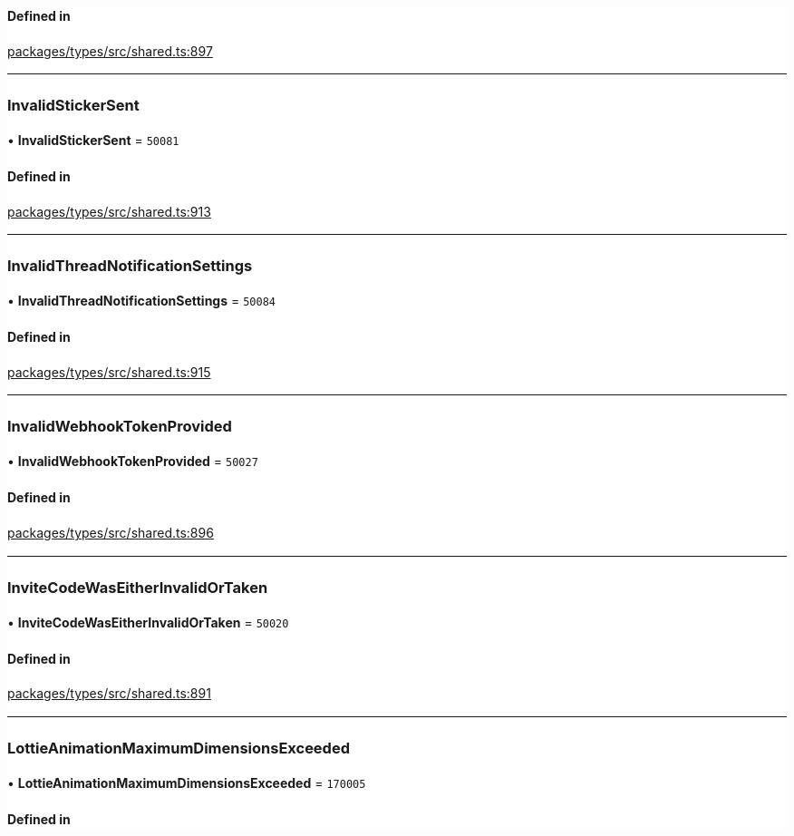 #### Defined in

[packages/types/src/shared.ts:897](https://github.com/deepsarda/discordeno/blob/c6dc30bb/packages/types/src/shared.ts#L897)

---

### InvalidStickerSent

• **InvalidStickerSent** = `50081`

#### Defined in

[packages/types/src/shared.ts:913](https://github.com/deepsarda/discordeno/blob/c6dc30bb/packages/types/src/shared.ts#L913)

---

### InvalidThreadNotificationSettings

• **InvalidThreadNotificationSettings** = `50084`

#### Defined in

[packages/types/src/shared.ts:915](https://github.com/deepsarda/discordeno/blob/c6dc30bb/packages/types/src/shared.ts#L915)

---

### InvalidWebhookTokenProvided

• **InvalidWebhookTokenProvided** = `50027`

#### Defined in

[packages/types/src/shared.ts:896](https://github.com/deepsarda/discordeno/blob/c6dc30bb/packages/types/src/shared.ts#L896)

---

### InviteCodeWasEitherInvalidOrTaken

• **InviteCodeWasEitherInvalidOrTaken** = `50020`

#### Defined in

[packages/types/src/shared.ts:891](https://github.com/deepsarda/discordeno/blob/c6dc30bb/packages/types/src/shared.ts#L891)

---

### LottieAnimationMaximumDimensionsExceeded

• **LottieAnimationMaximumDimensionsExceeded** = `170005`

#### Defined in
